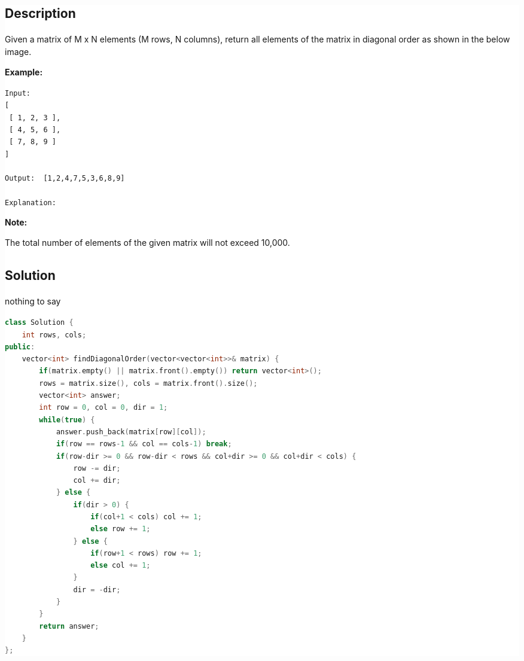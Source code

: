 ## Description

Given a matrix of M x N elements (M rows, N columns), return all elements of the matrix in diagonal order as shown in the below image.

**Example:**

```
Input:
[
 [ 1, 2, 3 ],
 [ 4, 5, 6 ],
 [ 7, 8, 9 ]
]

Output:  [1,2,4,7,5,3,6,8,9]

Explanation:
```

**Note:**

The total number of elements of the given matrix will not exceed 10,000.

## Solution

nothing to say

``` cpp
class Solution {
    int rows, cols;
public:
    vector<int> findDiagonalOrder(vector<vector<int>>& matrix) {
        if(matrix.empty() || matrix.front().empty()) return vector<int>();
        rows = matrix.size(), cols = matrix.front().size();
        vector<int> answer;
        int row = 0, col = 0, dir = 1;
        while(true) {
            answer.push_back(matrix[row][col]);
            if(row == rows-1 && col == cols-1) break;
            if(row-dir >= 0 && row-dir < rows && col+dir >= 0 && col+dir < cols) {
                row -= dir;
                col += dir;
            } else {
                if(dir > 0) {
                    if(col+1 < cols) col += 1;
                    else row += 1;
                } else {
                    if(row+1 < rows) row += 1;
                    else col += 1;
                }
                dir = -dir;
            }
        }
        return answer;
    }
};
```